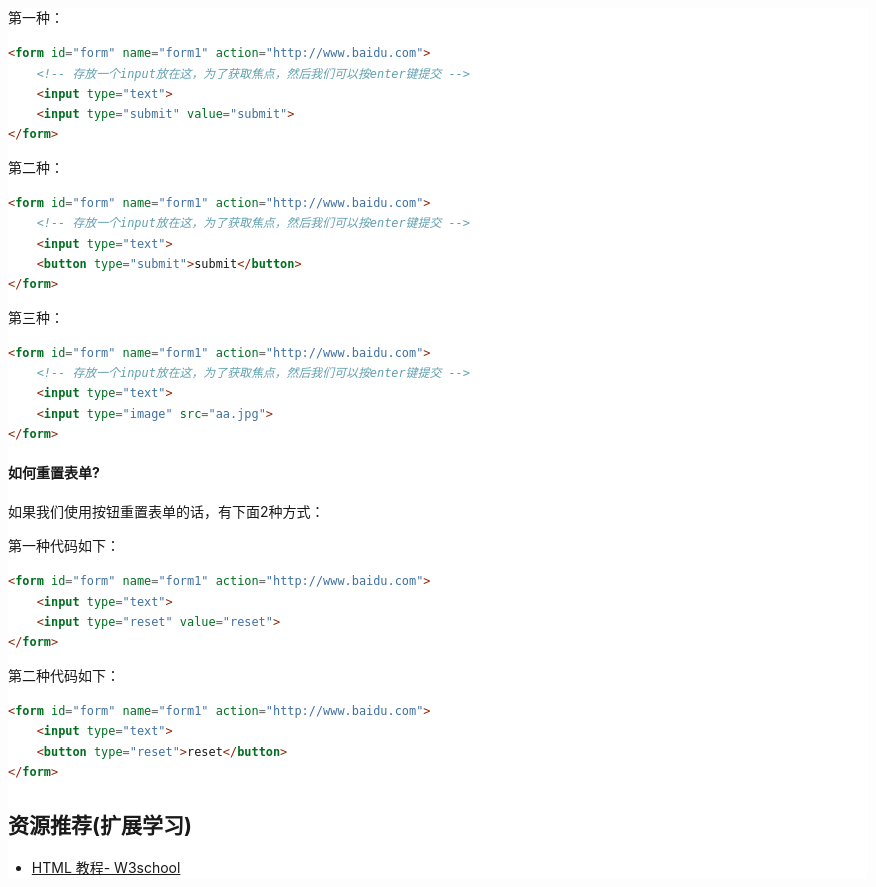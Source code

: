 第一种：

```html
<form id="form" name="form1" action="http://www.baidu.com">
    <!-- 存放一个input放在这，为了获取焦点，然后我们可以按enter键提交 -->
    <input type="text">
    <input type="submit" value="submit">
</form>
```

第二种：

```html
<form id="form" name="form1" action="http://www.baidu.com">
    <!-- 存放一个input放在这，为了获取焦点，然后我们可以按enter键提交 -->
    <input type="text">
    <button type="submit">submit</button>
</form>
```

第三种：

```html
<form id="form" name="form1" action="http://www.baidu.com">
    <!-- 存放一个input放在这，为了获取焦点，然后我们可以按enter键提交 -->
    <input type="text">
    <input type="image" src="aa.jpg">
</form>
```

#### 如何重置表单?

如果我们使用按钮重置表单的话，有下面2种方式：

第一种代码如下：

```html
<form id="form" name="form1" action="http://www.baidu.com">
    <input type="text">
    <input type="reset" value="reset">
</form>
```

第二种代码如下：

```html
<form id="form" name="form1" action="http://www.baidu.com">
    <input type="text">
    <button type="reset">reset</button>
</form>
```

## 资源推荐(扩展学习)

- [HTML 教程- W3school](http://www.w3school.com.cn/html/html_forms.asp)